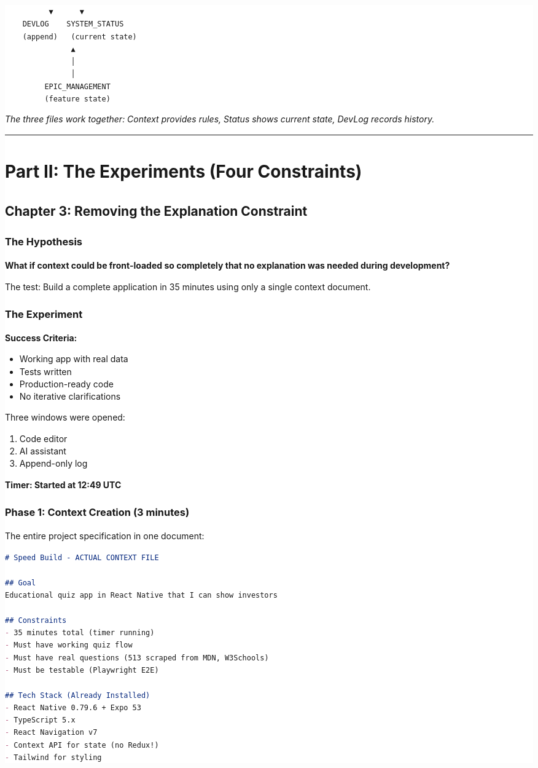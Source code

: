 ```
          ▼      ▼
    DEVLOG    SYSTEM_STATUS
    (append)   (current state)
               ▲
               │
               │
         EPIC_MANAGEMENT
         (feature state)
```

*The three files work together: Context provides rules, Status shows current state, DevLog records history.*

---

# Part II: The Experiments (Four Constraints)

## Chapter 3: Removing the Explanation Constraint

### The Hypothesis

**What if context could be front-loaded so completely that no explanation was needed during development?**

The test: Build a complete application in 35 minutes using only a single context document.

### The Experiment

**Success Criteria:**
- Working app with real data
- Tests written
- Production-ready code
- No iterative clarifications

Three windows were opened:
1. Code editor
2. AI assistant
3. Append-only log

**Timer: Started at 12:49 UTC**

### Phase 1: Context Creation (3 minutes)

The entire project specification in one document:

```markdown
# Speed Build - ACTUAL CONTEXT FILE

## Goal
Educational quiz app in React Native that I can show investors

## Constraints
- 35 minutes total (timer running)
- Must have working quiz flow  
- Must have real questions (513 scraped from MDN, W3Schools)
- Must be testable (Playwright E2E)

## Tech Stack (Already Installed)
- React Native 0.79.6 + Expo 53
- TypeScript 5.x
- React Navigation v7
- Context API for state (no Redux!)
- Tailwind for styling

```